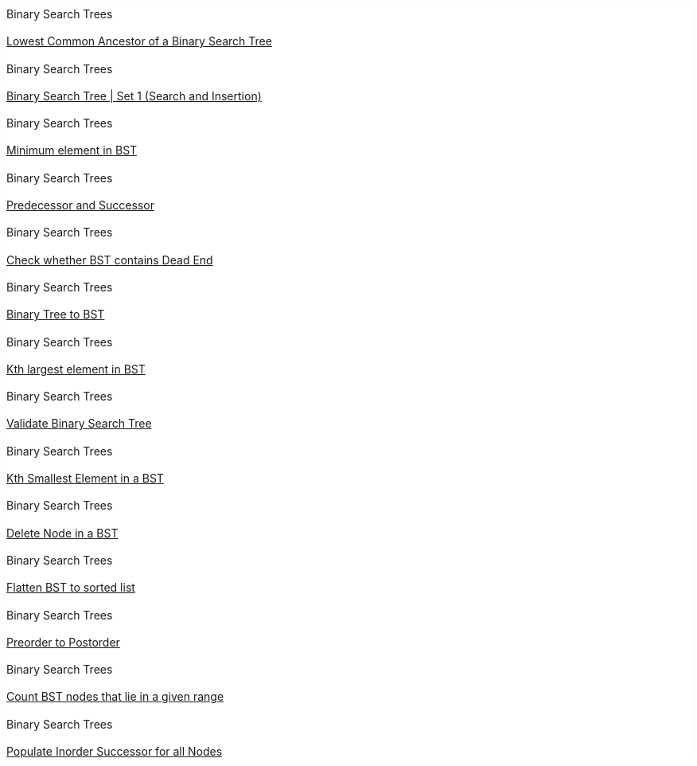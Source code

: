 Binary Search Trees

[Lowest Common Ancestor of a Binary Search Tree](https://leetcode.com/problems/lowest-common-ancestor-of-a-binary-search-tree/)

Binary Search Trees

[Binary Search Tree | Set 1 (Search and Insertion)](https://www.geeksforgeeks.org/binary-search-tree-set-1-search-and-insertion/)

Binary Search Trees

[Minimum element in BST](https://practice.geeksforgeeks.org/problems/minimum-element-in-bst/1)

Binary Search Trees

[Predecessor and Successor](https://practice.geeksforgeeks.org/problems/predecessor-and-successor/1)

Binary Search Trees

[Check whether BST contains Dead End](https://practice.geeksforgeeks.org/problems/check-whether-bst-contains-dead-end/1)

Binary Search Trees

[Binary Tree to BST](https://practice.geeksforgeeks.org/problems/binary-tree-to-bst/1)

Binary Search Trees

[Kth largest element in BST](https://practice.geeksforgeeks.org/problems/kth-largest-element-in-bst/1)

Binary Search Trees

[Validate Binary Search Tree](https://leetcode.com/problems/validate-binary-search-tree/)

Binary Search Trees

[Kth Smallest Element in a BST](https://leetcode.com/problems/kth-smallest-element-in-a-bst/)

Binary Search Trees

[Delete Node in a BST](https://leetcode.com/problems/delete-node-in-a-bst/)

Binary Search Trees

[Flatten BST to sorted list](https://www.geeksforgeeks.org/flatten-bst-to-sorted-list-increasing-order/)

Binary Search Trees

[Preorder to Postorder](https://practice.geeksforgeeks.org/problems/preorder-to-postorder4423/1)

Binary Search Trees

[Count BST nodes that lie in a given range](https://practice.geeksforgeeks.org/problems/count-bst-nodes-that-lie-in-a-given-range/1)

Binary Search Trees

[Populate Inorder Successor for all Nodes](https://practice.geeksforgeeks.org/problems/populate-inorder-successor-for-all-nodes/1)
